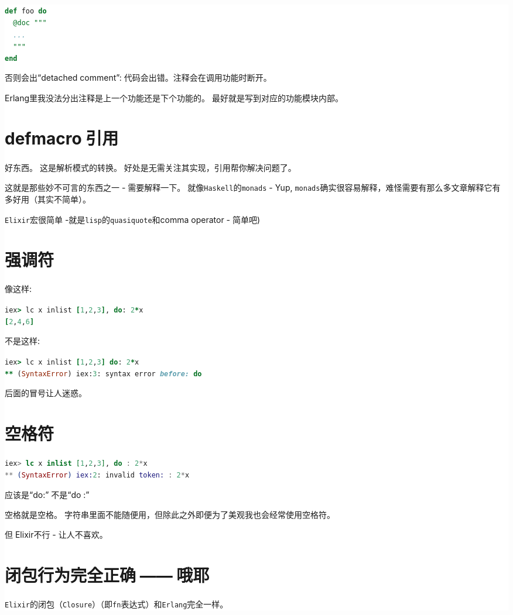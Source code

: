 ```ex
def foo do
  @doc """
  ...
  """
end
```

否则会出“detached comment”: 代码会出错。注释会在调用功能时断开。

Erlang里我没法分出注释是上一个功能还是下个功能的。 最好就是写到对应的功能模块内部。

# defmacro 引用

好东西。 这是解析模式的转换。 好处是无需关注其实现，引用帮你解决问题了。

这就是那些妙不可言的东西之一 - 需要解释一下。 就像`Haskell`的`monads` - Yup, `monads`确实很容易解释，难怪需要有那么多文章解释它有多好用（其实不简单）。 

`Elixir`宏很简单 -就是`lisp`的`quasiquote`和comma operator - 简单吧)

# 强调符

像这样:

```ruby
iex> lc x inlist [1,2,3], do: 2*x
[2,4,6]
```

不是这样: 

```ruby
iex> lc x inlist [1,2,3] do: 2*x 
** (SyntaxError) iex:3: syntax error before: do
```

后面的冒号让人迷惑。

# 空格符

```ex
iex> lc x inlist [1,2,3], do : 2*x
** (SyntaxError) iex:2: invalid token: : 2*x
```

应该是“do:” 不是“do :”

空格就是空格。 字符串里面不能随便用，但除此之外即便为了美观我也会经常使用空格符。

但 Elixir不行 - 让人不喜欢。

# 闭包行为完全正确 —— 哦耶

`Elixir`的闭包（`Closure`）（即`fn`表达式）和`Erlang`完全一样。
